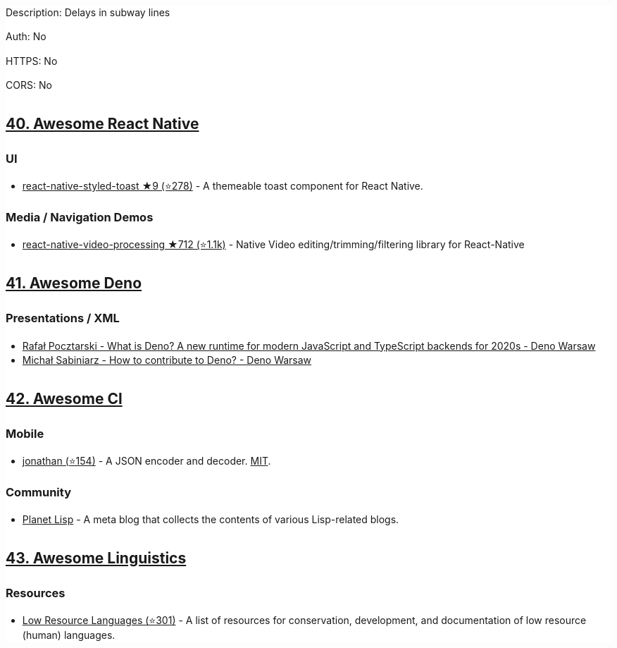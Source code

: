   Description: Delays in subway lines

  Auth: No

  HTTPS: No

  CORS: No



## [40. Awesome React Native](/content/jondot/awesome-react-native/week/README.md)

### UI

*   [react-native-styled-toast ★9 (⭐278)](https://github.com/jeanverster/react-native-styled-toast) - A themeable toast component for React Native.

### Media / Navigation Demos

*   [react-native-video-processing ★712 (⭐1.1k)](https://github.com/shahen94/react-native-video-processing) - Native Video editing/trimming/filtering library for React-Native

## [41. Awesome Deno](/content/denolib/awesome-deno/week/README.md)

### Presentations / XML

*   [Rafał Pocztarski - What is Deno? A new runtime for modern JavaScript and TypeScript backends for 2020s - Deno Warsaw](https://www.youtube.com/watch?v=aI5A9zvYSjk)
*   [Michał Sabiniarz - How to contribute to Deno? - Deno Warsaw](https://www.youtube.com/watch?v=LAtjnKLbPpw)

## [42. Awesome Cl](/content/CodyReichert/awesome-cl/week/README.md)

### Mobile

*   [jonathan (⭐154)](https://github.com/Rudolph-Miller/jonathan) - A JSON encoder and decoder. [MIT](https://opensource.org/licenses/MIT).

### Community

*   [Planet Lisp](http://planet.lisp.org/) - A meta blog that collects the contents of various Lisp-related blogs.

## [43. Awesome Linguistics](/content/theimpossibleastronaut/awesome-linguistics/week/README.md)

### Resources

*   [Low Resource Languages (⭐301)](https://github.com/RIchardLitt/low-resource-languages) - A list of resources for conservation, development, and documentation of low resource (human) languages.
